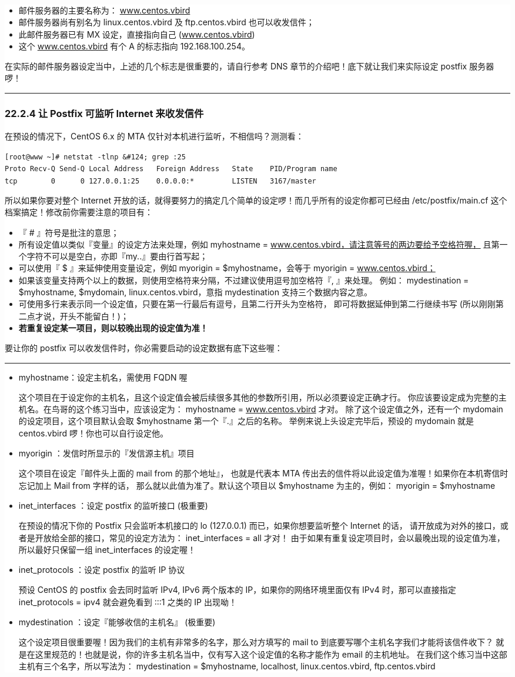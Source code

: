 *   邮件服务器的主要名称为： www.centos.vbird
*   邮件服务器尚有别名为 linux.centos.vbird 及 ftp.centos.vbird 也可以收发信件；
*   此邮件服务器已有 MX 设定，直接指向自己 (www.centos.vbird)
*   这个 www.centos.vbird 有个 A 的标志指向 192.168.100.254。

在实际的邮件服务器设定当中，上述的几个标志是很重要的，请自行参考 DNS 章节的介绍吧！底下就让我们来实际设定 postfix 服务器啰！

* * *

### 22.2.4 让 Postfix 可监听 Internet 来收发信件

在预设的情况下，CentOS 6.x 的 MTA 仅针对本机进行监听，不相信吗？测测看：

```
[root@www ~]# netstat -tlnp &#124; grep :25
Proto Recv-Q Send-Q Local Address   Foreign Address   State    PID/Program name
tcp        0      0 127.0.0.1:25    0.0.0.0:*         LISTEN   3167/master 
```

所以如果你要对整个 Internet 开放的话，就得要努力的搞定几个简单的设定啰！而几乎所有的设定你都可已经由 /etc/postfix/main.cf 这个档案搞定！修改前你需要注意的项目有：

*   『 # 』符号是批注的意思；
*   所有设定值以类似『变量』的设定方法来处理，例如 myhostname = www.centos.vbird，请注意等号的两边要给予空格符喔， 且第一个字符不可以是空白，亦即『my..』要由行首写起；
*   可以使用『 $ 』来延伸使用变量设定，例如 myorigin = $myhostname，会等于 myorigin = www.centos.vbird；
*   如果该变量支持两个以上的数据，则使用空格符来分隔，不过建议使用逗号加空格符『, 』来处理。 例如： mydestination = $myhostname, $mydomain, linux.centos.vbird，意指 mydestination 支持三个数据内容之意。
*   可使用多行来表示同一个设定值，只要在第一行最后有逗号，且第二行开头为空格符， 即可将数据延伸到第二行继续书写 (所以刚刚第二点才说，开头不能留白！)；
*   **若重复设定某一项目，则以较晚出现的设定值为准！**

要让你的 postfix 可以收发信件时，你必需要启动的设定数据有底下这些喔：

* * *

*   myhostname：设定主机名，需使用 FQDN 喔

    这个项目在于设定你的主机名，且这个设定值会被后续很多其他的参数所引用，所以必须要设定正确才行。 你应该要设定成为完整的主机名。在鸟哥的这个练习当中，应该设定为： myhostname = www.centos.vbird 才对。 除了这个设定值之外，还有一个 mydomain 的设定项目，这个项目默认会取 $myhostname 第一个『.』之后的名称。 举例来说上头设定完毕后，预设的 mydomain 就是 centos.vbird 啰！你也可以自行设定他。

*   myorigin ：发信时所显示的『发信源主机』项目

    这个项目在设定『邮件头上面的 mail from 的那个地址』， 也就是代表本 MTA 传出去的信件将以此设定值为准喔！如果你在本机寄信时忘记加上 Mail from 字样的话， 那么就以此值为准了。默认这个项目以 $myhostname 为主的，例如： myorigin = $myhostname

*   inet_interfaces ：设定 postfix 的监听接口 (极重要)

    在预设的情况下你的 Postfix 只会监听本机接口的 lo (127.0.0.1) 而已，如果你想要监听整个 Internet 的话， 请开放成为对外的接口，或者是开放给全部的接口，常见的设定方法为： inet_interfaces = all 才对！ 由于如果有重复设定项目时，会以最晚出现的设定值为准，所以最好只保留一组 inet_interfaces 的设定喔！

*   inet_protocols ：设定 postfix 的监听 IP 协议

    预设 CentOS 的 postfix 会去同时监听 IPv4, IPv6 两个版本的 IP，如果你的网络环境里面仅有 IPv4 时，那可以直接指定 inet_protocols = ipv4 就会避免看到 :::1 之类的 IP 出现呦！

*   mydestination ：设定『能够收信的主机名』 (极重要)

    这个设定项目很重要喔！因为我们的主机有非常多的名字，那么对方填写的 mail to 到底要写哪个主机名字我们才能将该信件收下？ 就是在这里规范的！也就是说，你的许多主机名当中，仅有写入这个设定值的名称才能作为 email 的主机地址。 在我们这个练习当中这部主机有三个名字，所以写法为： mydestination = $myhostname, localhost, linux.centos.vbird, ftp.centos.vbird
